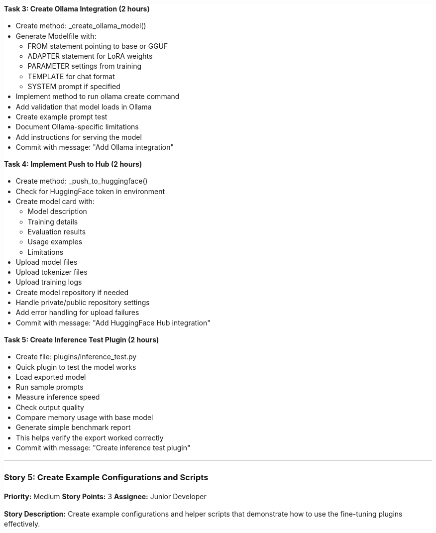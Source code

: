 **Task 3: Create Ollama Integration (2 hours)**
- Create method: _create_ollama_model()
- Generate Modelfile with:
  - FROM statement pointing to base or GGUF
  - ADAPTER statement for LoRA weights
  - PARAMETER settings from training
  - TEMPLATE for chat format
  - SYSTEM prompt if specified
- Implement method to run ollama create command
- Add validation that model loads in Ollama
- Create example prompt test
- Document Ollama-specific limitations
- Add instructions for serving the model
- Commit with message: "Add Ollama integration"

**Task 4: Implement Push to Hub (2 hours)**
- Create method: _push_to_huggingface()
- Check for HuggingFace token in environment
- Create model card with:
  - Model description
  - Training details
  - Evaluation results
  - Usage examples
  - Limitations
- Upload model files
- Upload tokenizer files
- Upload training logs
- Create model repository if needed
- Handle private/public repository settings
- Add error handling for upload failures
- Commit with message: "Add HuggingFace Hub integration"

**Task 5: Create Inference Test Plugin (2 hours)**
- Create file: plugins/inference_test.py
- Quick plugin to test the model works
- Load exported model
- Run sample prompts
- Measure inference speed
- Check output quality
- Compare memory usage with base model
- Generate simple benchmark report
- This helps verify the export worked correctly
- Commit with message: "Create inference test plugin"

---

### Story 5: Create Example Configurations and Scripts
**Priority:** Medium
**Story Points:** 3
**Assignee:** Junior Developer

**Story Description:**
Create example configurations and helper scripts that demonstrate how to use the fine-tuning plugins effectively.
